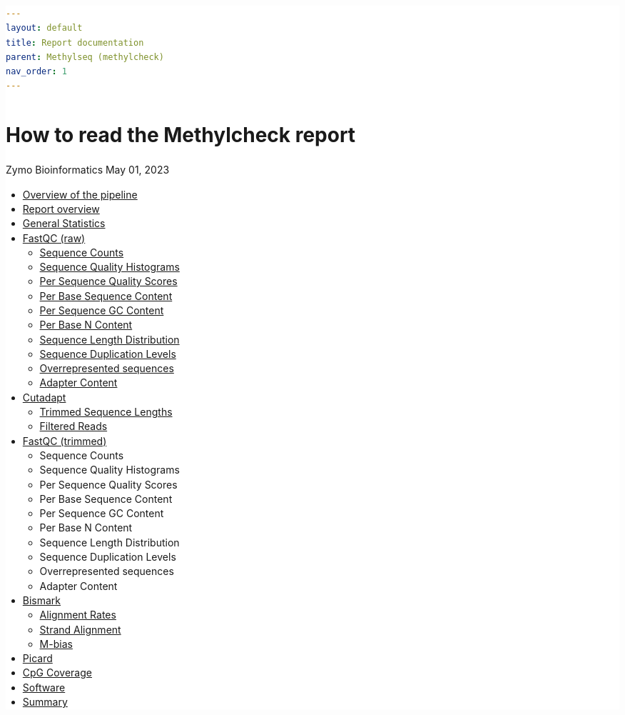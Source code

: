 ```yaml
---
layout: default
title: Report documentation
parent: Methylseq (methylcheck)
nav_order: 1
---
```


# How to read the Methylcheck report

Zymo Bioinformatics
May 01, 2023

- [Overview of the pipeline](#overview-of-the-pipeline)
- [Report overview](#report-overview)
- [General Statistics](#general-statistics)
- [FastQC (raw)](#fastqc-raw)
  - [Sequence Counts](#sequence-counts)
  - [Sequence Quality Histograms](#sequence-quality-histograms)
  - [Per Sequence Quality Scores](#per-sequence-quality-scores)
  - [Per Base Sequence Content](#per-base-sequence-content)
  - [Per Sequence GC Content](#per-sequence-gc-content)
  - [Per Base N Content](#per-base-n-content)
  - [Sequence Length Distribution](#sequence-length-distribution)
  - [Sequence Duplication Levels](#sequence-duplication-levels)
  - [Overrepresented sequences](#overrepresented-sequences)
  - [Adapter Content](#adapter-content)
- [Cutadapt](#cutadapt)
  - [Trimmed Sequence Lengths](#trimmed-sequence-lengths)
  - [Filtered Reads](#filtered-reads)
- [FastQC (trimmed)](#fastqc-trimmed)
  - Sequence Counts
  - Sequence Quality Histograms
  - Per Sequence Quality Scores
  - Per Base Sequence Content
  - Per Sequence GC Content
  - Per Base N Content
  - Sequence Length Distribution
  - Sequence Duplication Levels
  - Overrepresented sequences
  - Adapter Content
- [Bismark](#bismark)
  - [Alignment Rates](#alignment-rates)
  - [Strand Alignment](#strand-alignment)
  - [M-bias](#m-bias)
- [Picard](#picard)
- [CpG Coverage](#cpg-coverage)
- [Software](#software)
- [Summary](#summary)
